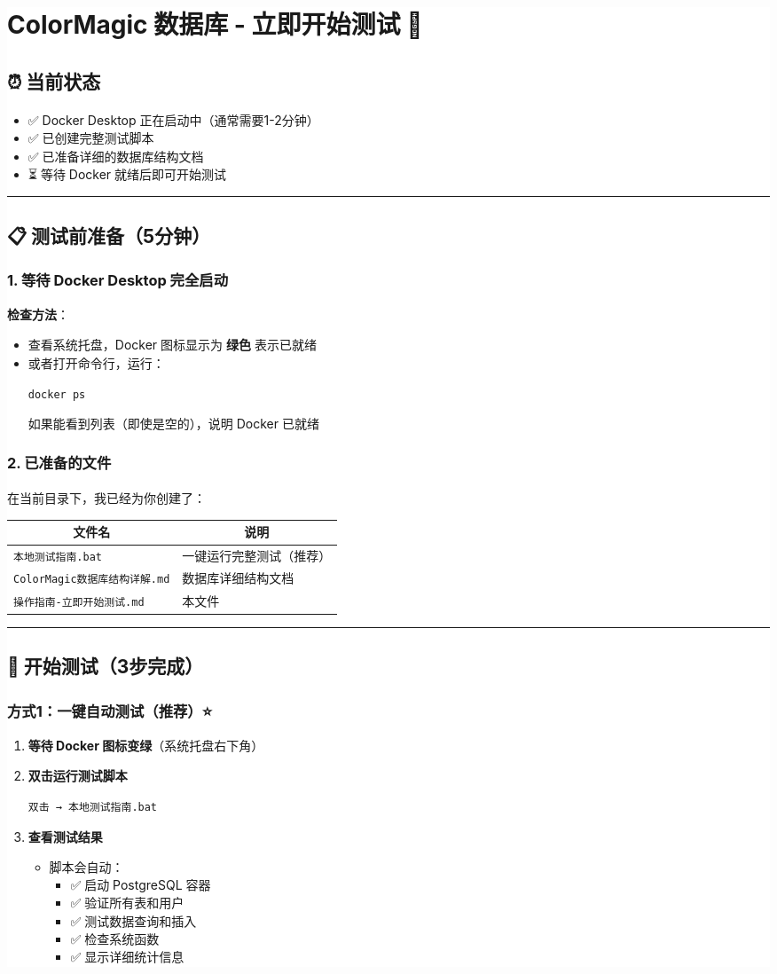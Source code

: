 # ColorMagic 数据库 - 立即开始测试 🚀

## ⏰ 当前状态

- ✅ Docker Desktop 正在启动中（通常需要1-2分钟）
- ✅ 已创建完整测试脚本
- ✅ 已准备详细的数据库结构文档
- ⏳ 等待 Docker 就绪后即可开始测试

---

## 📋 测试前准备（5分钟）

### 1. 等待 Docker Desktop 完全启动

**检查方法**：
- 查看系统托盘，Docker 图标显示为 **绿色** 表示已就绪
- 或者打开命令行，运行：
  ```cmd
  docker ps
  ```
  如果能看到列表（即使是空的），说明 Docker 已就绪

### 2. 已准备的文件

在当前目录下，我已经为你创建了：

| 文件名 | 说明 |
|--------|------|
| `本地测试指南.bat` | 一键运行完整测试（推荐） |
| `ColorMagic数据库结构详解.md` | 数据库详细结构文档 |
| `操作指南-立即开始测试.md` | 本文件 |

---

## 🚀 开始测试（3步完成）

### 方式1：一键自动测试（推荐）⭐

1. **等待 Docker 图标变绿**（系统托盘右下角）

2. **双击运行测试脚本**
   ```
   双击 → 本地测试指南.bat
   ```

3. **查看测试结果**
   - 脚本会自动：
     - ✅ 启动 PostgreSQL 容器
     - ✅ 验证所有表和用户
     - ✅ 测试数据查询和插入
     - ✅ 检查系统函数
     - ✅ 显示详细统计信息
